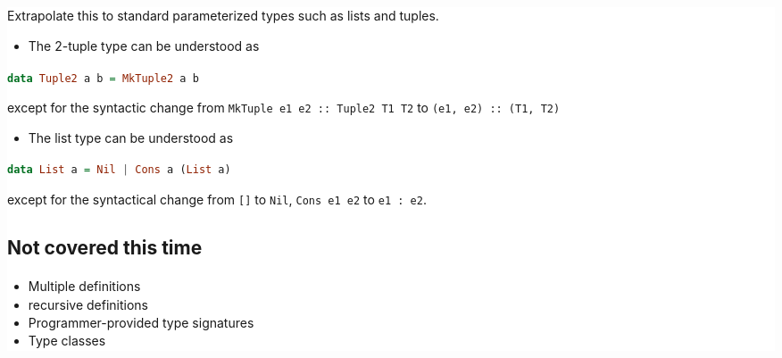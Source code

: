 Extrapolate this to standard parameterized types such as lists and tuples.


* The 2-tuple type can be understood as

```hs
data Tuple2 a b = MkTuple2 a b
```

except for the syntactic change from `MkTuple e1 e2 :: Tuple2 T1 T2` to `(e1, e2) :: (T1, T2)`


* The list type can be understood as

```hs
data List a = Nil | Cons a (List a)
```

except for the syntactical change from `[]` to `Nil`, `Cons e1 e2` to `e1 : e2`.

## Not covered this time

- Multiple definitions
- recursive definitions
- Programmer-provided type signatures
- Type classes
